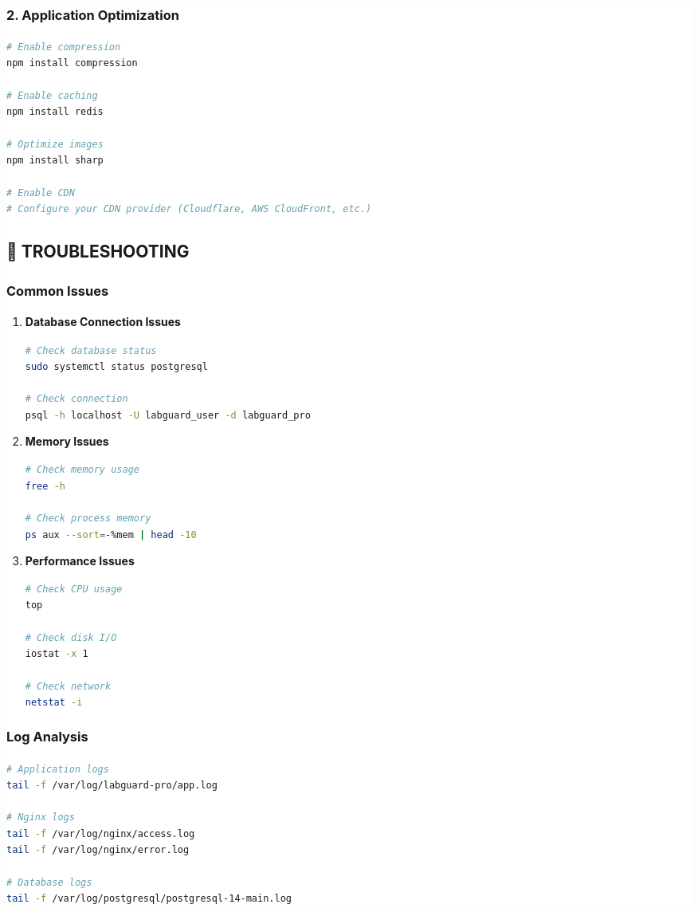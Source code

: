 ### **2. Application Optimization**

```bash
# Enable compression
npm install compression

# Enable caching
npm install redis

# Optimize images
npm install sharp

# Enable CDN
# Configure your CDN provider (Cloudflare, AWS CloudFront, etc.)
```

## 🚨 **TROUBLESHOOTING**

### **Common Issues**

1. **Database Connection Issues**
   ```bash
   # Check database status
   sudo systemctl status postgresql
   
   # Check connection
   psql -h localhost -U labguard_user -d labguard_pro
   ```

2. **Memory Issues**
   ```bash
   # Check memory usage
   free -h
   
   # Check process memory
   ps aux --sort=-%mem | head -10
   ```

3. **Performance Issues**
   ```bash
   # Check CPU usage
   top
   
   # Check disk I/O
   iostat -x 1
   
   # Check network
   netstat -i
   ```

### **Log Analysis**

```bash
# Application logs
tail -f /var/log/labguard-pro/app.log

# Nginx logs
tail -f /var/log/nginx/access.log
tail -f /var/log/nginx/error.log

# Database logs
tail -f /var/log/postgresql/postgresql-14-main.log
```
